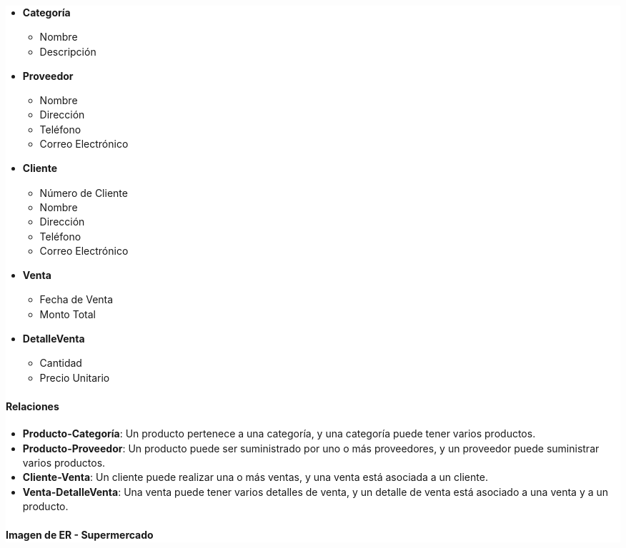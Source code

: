 - **Categoría**
  - Nombre
  - Descripción

- **Proveedor**
  - Nombre
  - Dirección
  - Teléfono
  - Correo Electrónico

- **Cliente**
  - Número de Cliente
  - Nombre
  - Dirección
  - Teléfono
  - Correo Electrónico

- **Venta**
  - Fecha de Venta
  - Monto Total

- **DetalleVenta**
  - Cantidad
  - Precio Unitario

#### Relaciones
- **Producto-Categoría**: Un producto pertenece a una categoría, y una categoría puede tener varios productos.
- **Producto-Proveedor**: Un producto puede ser suministrado por uno o más proveedores, y un proveedor puede suministrar varios productos.
- **Cliente-Venta**: Un cliente puede realizar una o más ventas, y una venta está asociada a un cliente.
- **Venta-DetalleVenta**: Una venta puede tener varios detalles de venta, y un detalle de venta está asociado a una venta y a un producto.

#### Imagen de ER - Supermercado